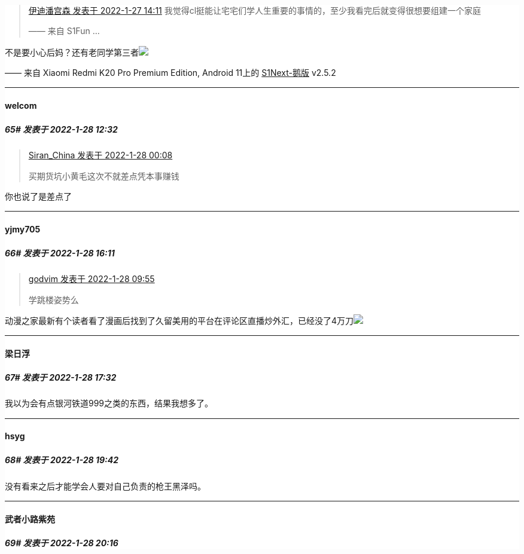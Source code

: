 <blockquote><a href="httphttps://bbs.saraba1st.com/2b/forum.php?mod=redirect&amp;goto=findpost&amp;pid=54447443&amp;ptid=2049543" target="_blank">伊迪潘宫森 发表于 2022-1-27 14:11</a>
我觉得cl挺能让宅宅们学人生重要的事情的，至少我看完后就变得很想要组建一个家庭

—— 来自 S1Fun ...</blockquote>
不是要小心后妈？还有老同学第三者<img src="https://static.saraba1st.com/image/smiley/face2017/067.png" referrerpolicy="no-referrer">

—— 来自 Xiaomi Redmi K20 Pro Premium Edition, Android 11上的 [S1Next-鹅版](https://github.com/ykrank/S1-Next/releases) v2.5.2



*****

####  welcom  
##### 65#       发表于 2022-1-28 12:32

<blockquote><a href="httphttps://bbs.saraba1st.com/2b/forum.php?mod=redirect&amp;goto=findpost&amp;pid=54453395&amp;ptid=2049543" target="_blank">Siran_China 发表于 2022-1-28 00:08</a>

买期货坑小黄毛这次不就差点凭本事赚钱</blockquote>
你也说了是差点了



*****

####  yjmy705  
##### 66#       发表于 2022-1-28 16:11

<blockquote><a href="httphttps://bbs.saraba1st.com/2b/forum.php?mod=redirect&amp;goto=findpost&amp;pid=54455585&amp;ptid=2049543" target="_blank">godvim 发表于 2022-1-28 09:55</a>

学跳楼姿势么</blockquote>
动漫之家最新有个读者看了漫画后找到了久留美用的平台在评论区直播炒外汇，已经没了4万刀<img src="https://static.saraba1st.com/image/smiley/face2017/220.png" referrerpolicy="no-referrer">



*****

####  梁日浮  
##### 67#       发表于 2022-1-28 17:32

我以为会有点银河铁道999之类的东西，结果我想多了。



*****

####  hsyg  
##### 68#       发表于 2022-1-28 19:42

没有看来之后才能学会人要对自己负责的枪王黑泽吗。



*****

####  武者小路紫苑  
##### 69#       发表于 2022-1-28 20:16
